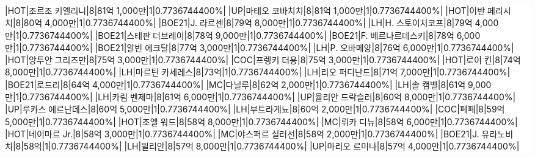 |HOT|조르조 키엘리니|8|81억 1,000만|1|0.7736744400%|
|UP|마테오 코바치치|8|81억 1,000만|1|0.7736744400%|
|HOT|이반 페리시치|8|80억 4,000만|1|0.7736744400%|
|BOE21|J. 라르센|8|79억 8,000만|1|0.7736744400%|
|LH|H. 스토이치코프|8|79억 4,000만|1|0.7736744400%|
|BOE21|스테판 더브레이|8|78억 9,000만|1|0.7736744400%|
|BOE21|F. 베르나르데스키|8|78억 6,000만|1|0.7736744400%|
|BOE21|알빈 에크달|8|77억 3,000만|1|0.7736744400%|
|LH|P. 오바메양|8|76억 6,000만|1|0.7736744400%|
|HOT|앙투안 그리즈만|8|75억 3,000만|1|0.7736744400%|
|COC|프렝키 더용|8|75억 3,000만|1|0.7736744400%|
|HOT|로이 킨|8|74억 8,000만|1|0.7736744400%|
|LH|마르틴 카세레스|8|73억|1|0.7736744400%|
|LH|리오 퍼디난드|8|71억 7,000만|1|0.7736744400%|
|BOE21|로드리|8|64억 4,000만|1|0.7736744400%|
|MC|다닐루|8|62억 2,000만|1|0.7736744400%|
|LH|솔 캠벨|8|61억 9,000만|1|0.7736744400%|
|LH|카림 벤제마|8|61억 6,000만|1|0.7736744400%|
|UP|율리안 드락슬러|8|60억 8,000만|1|0.7736744400%|
|UP|루카스 에르난데스|8|60억 5,000만|1|0.7736744400%|
|LH|부트라게뇨|8|60억 2,000만|1|0.7736744400%|
|COC|페페|8|59억 5,000만|1|0.7736744400%|
|HOT|조엘 워드|8|58억 8,000만|1|0.7736744400%|
|MC|뤼카 디뉴|8|58억 6,000만|1|0.7736744400%|
|HOT|네이마르 Jr.|8|58억 3,000만|1|0.7736744400%|
|MC|야스퍼르 실러선|8|58억 2,000만|1|0.7736744400%|
|BOE21|J. 유라노비치|8|58억|1|0.7736744400%|
|LH|윌리안|8|57억 8,000만|1|0.7736744400%|
|UP|마리오 르미나|8|57억 4,000만|1|0.7736744400%|

